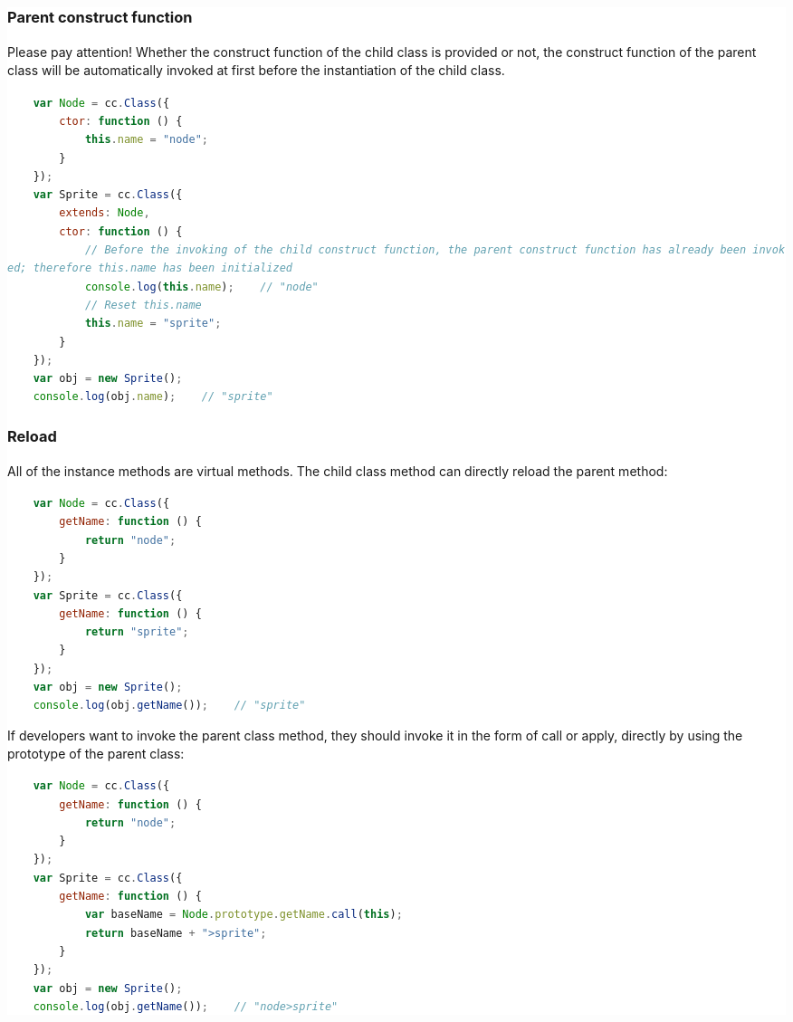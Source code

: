 ### Parent construct function

Please pay attention! Whether the construct function of the child class is provided or not, the construct function of the parent class will be automatically invoked at first before the instantiation of the child class.

```js
    var Node = cc.Class({
        ctor: function () {
            this.name = "node";
        }
    });
    var Sprite = cc.Class({
        extends: Node,
        ctor: function () {
            // Before the invoking of the child construct function, the parent construct function has already been invoked; therefore this.name has been initialized
            console.log(this.name);    // "node"
            // Reset this.name
            this.name = "sprite";
        }
    });
    var obj = new Sprite();
    console.log(obj.name);    // "sprite"
```

### Reload

All of the instance methods are virtual methods. The child class method can directly reload the parent method:

```js
    var Node = cc.Class({
        getName: function () {
            return "node";
        }
    });
    var Sprite = cc.Class({
        getName: function () {
            return "sprite";
        }
    });
    var obj = new Sprite();
    console.log(obj.getName());    // "sprite"
```

If developers want to invoke the parent class method, they should invoke it in the form of call or apply, directly by using the prototype of the parent class:

```js
    var Node = cc.Class({
        getName: function () {
            return "node";
        }
    });
    var Sprite = cc.Class({
        getName: function () {
            var baseName = Node.prototype.getName.call(this);
            return baseName + ">sprite";
        }
    });
    var obj = new Sprite();
    console.log(obj.getName());    // "node>sprite"
```
